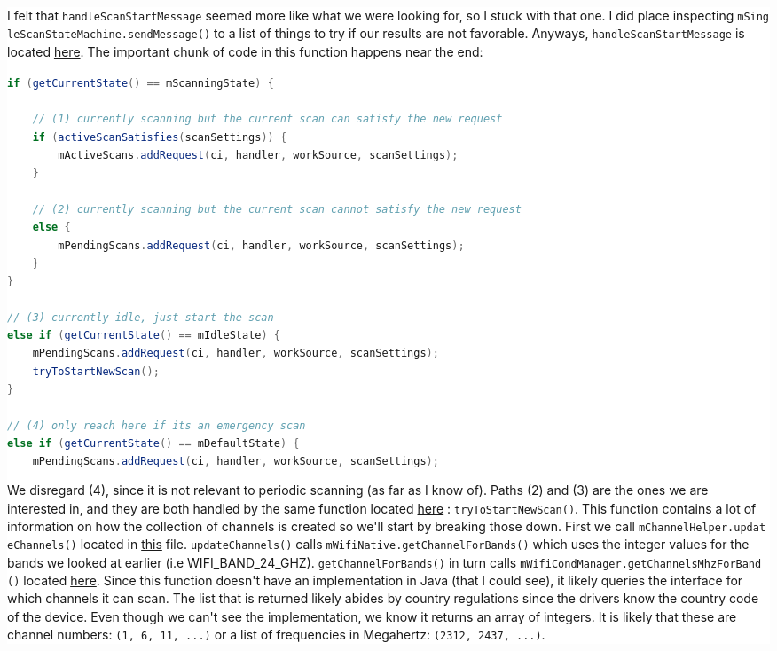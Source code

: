 I felt that `handleScanStartMessage` seemed more like what we were looking for,
so I stuck with that one. I did place inspecting `mSingleScanStateMachine.sendMessage()`
to a list of things to try if our results are not favorable. Anyways, `handleScanStartMessage`
is located [here](https://cs.android.com/android/platform/superproject/+/master:packages/modules/Wifi/service/java/com/android/server/wifi/scanner/WifiScanningServiceImpl.java;l=858;drc=8e6b4059d06e893acbb1c15ecaa03266b6be829f;bpv=1;bpt=1).
The important chunk of code in this function happens near the end:

```java
if (getCurrentState() == mScanningState) {

    // (1) currently scanning but the current scan can satisfy the new request
    if (activeScanSatisfies(scanSettings)) {
        mActiveScans.addRequest(ci, handler, workSource, scanSettings);
    } 

    // (2) currently scanning but the current scan cannot satisfy the new request
    else {
        mPendingScans.addRequest(ci, handler, workSource, scanSettings);
    }
} 

// (3) currently idle, just start the scan 
else if (getCurrentState() == mIdleState) {
    mPendingScans.addRequest(ci, handler, workSource, scanSettings);
    tryToStartNewScan();
} 

// (4) only reach here if its an emergency scan
else if (getCurrentState() == mDefaultState) {
    mPendingScans.addRequest(ci, handler, workSource, scanSettings);
```

We disregard (4), since it is not relevant to periodic scanning (as far as I
know of). Paths (2) and (3) are the ones we are interested in, and they are both
handled by the same function located
[here](https://cs.android.com/android/platform/superproject/+/master:packages/modules/Wifi/service/java/com/android/server/wifi/scanner/WifiScanningServiceImpl.java;drc=4875b203ceba30d2d50d642da04064ca37b66e43;bpv=1;bpt=1;l=1251)
: `tryToStartNewScan()`. This function contains a lot of information on how the
collection of channels is created so we'll start by breaking those down. First
we call `mChannelHelper.updateChannels()` located in [this](https://cs.android.com/android/platform/superproject/+/master:packages/modules/Wifi/service/java/com/android/server/wifi/scanner/WificondChannelHelper.java;l=43;drc=8e6b4059d06e893acbb1c15ecaa03266b6be829f;bpv=1;bpt=1) 
file. `updateChannels()` calls `mWifiNative.getChannelForBands()` which uses the
integer values for the bands we looked at earlier (i.e WIFI_BAND_24_GHZ).
`getChannelForBands()` in turn calls `mWifiCondManager.getChannelsMhzForBand()`
located [here](https://cs.android.com/android/platform/superproject/+/master:frameworks/base/wifi/java/src/android/net/wifi/nl80211/WifiNl80211Manager.java;drc=8e6b4059d06e893acbb1c15ecaa03266b6be829f;bpv=1;bpt=1;l=1173).
Since this function doesn't have an implementation in Java (that I could see),
it likely queries the interface for which channels it can scan. The list that is
returned likely abides by country regulations since the drivers know the country
code of the device. Even though we can't see the implementation, we know it
returns an array of integers. It is likely that these are channel numbers: `(1,
6, 11, ...)` or a list of frequencies in Megahertz: `(2312, 2437, ...)`. 
